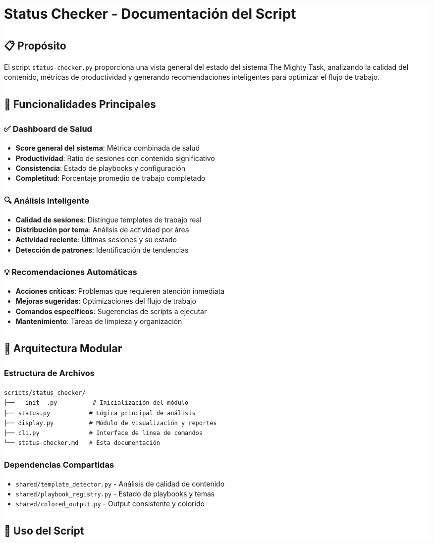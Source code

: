 # Status Checker - Documentación del Script

## 📋 Propósito

El script `status-checker.py` proporciona una vista general del estado del sistema The Mighty Task, analizando la calidad del contenido, métricas de productividad y generando recomendaciones inteligentes para optimizar el flujo de trabajo.

## 🎯 Funcionalidades Principales

### ✅ Dashboard de Salud
- **Score general del sistema**: Métrica combinada de salud
- **Productividad**: Ratio de sesiones con contenido significativo
- **Consistencia**: Estado de playbooks y configuración
- **Completitud**: Porcentaje promedio de trabajo completado

### 🔍 Análisis Inteligente
- **Calidad de sesiones**: Distingue templates de trabajo real
- **Distribución por tema**: Análisis de actividad por área
- **Actividad reciente**: Últimas sesiones y su estado
- **Detección de patrones**: Identificación de tendencias

### 💡 Recomendaciones Automáticas
- **Acciones críticas**: Problemas que requieren atención inmediata
- **Mejoras sugeridas**: Optimizaciones del flujo de trabajo
- **Comandos específicos**: Sugerencias de scripts a ejecutar
- **Mantenimiento**: Tareas de limpieza y organización

## 🔧 Arquitectura Modular

### Estructura de Archivos
```
scripts/status_checker/
├── __init__.py          # Inicialización del módulo
├── status.py           # Lógica principal de análisis
├── display.py          # Módulo de visualización y reportes
├── cli.py              # Interface de línea de comandos
└── status-checker.md   # Esta documentación
```

### Dependencias Compartidas
- `shared/template_detector.py` - Análisis de calidad de contenido
- `shared/playbook_registry.py` - Estado de playbooks y temas
- `shared/colored_output.py` - Output consistente y colorido

## 🚀 Uso del Script
